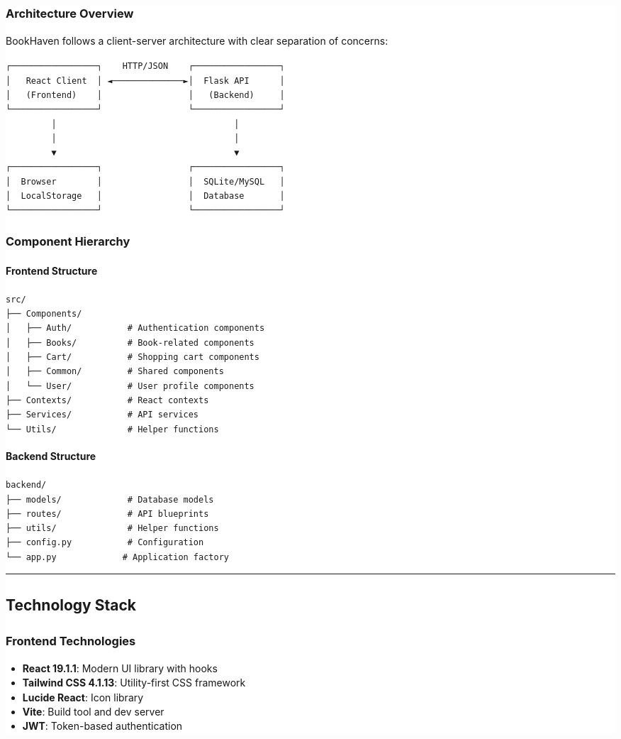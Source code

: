 ### Architecture Overview

BookHaven follows a client-server architecture with clear separation of concerns:

```
┌─────────────────┐    HTTP/JSON    ┌─────────────────┐
│   React Client  │ ◄──────────────►│  Flask API      │
│   (Frontend)    │                 │   (Backend)     │
└─────────────────┘                 └─────────────────┘
         │                                   │
         │                                   │
         ▼                                   ▼
┌─────────────────┐                 ┌─────────────────┐
│  Browser        │                 │  SQLite/MySQL   │
│  LocalStorage   │                 │  Database       │
└─────────────────┘                 └─────────────────┘
```

### Component Hierarchy

#### Frontend Structure

```
src/
├── Components/
│   ├── Auth/           # Authentication components
│   ├── Books/          # Book-related components
│   ├── Cart/           # Shopping cart components
│   ├── Common/         # Shared components
│   └── User/           # User profile components
├── Contexts/           # React contexts
├── Services/           # API services
└── Utils/              # Helper functions
```

#### Backend Structure

```
backend/
├── models/             # Database models
├── routes/             # API blueprints
├── utils/              # Helper functions
├── config.py           # Configuration
└── app.py             # Application factory
```

---

## Technology Stack

### Frontend Technologies

- **React 19.1.1**: Modern UI library with hooks
- **Tailwind CSS 4.1.13**: Utility-first CSS framework
- **Lucide React**: Icon library
- **Vite**: Build tool and dev server
- **JWT**: Token-based authentication
